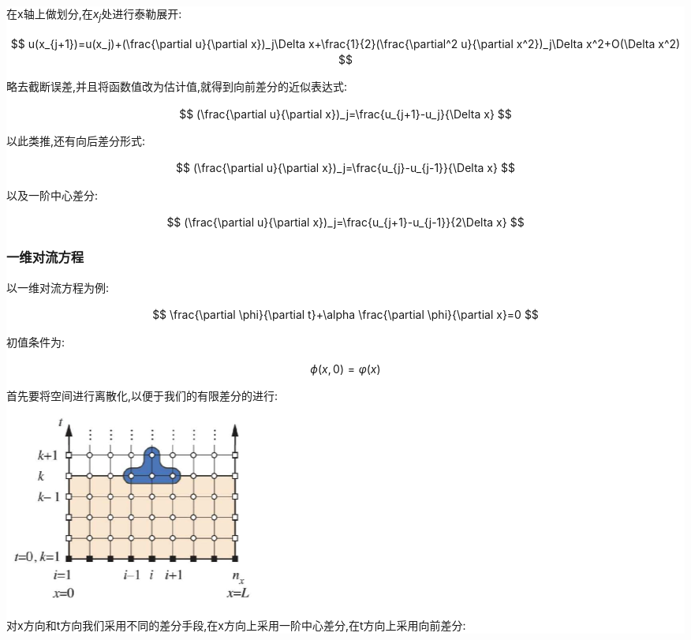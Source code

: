 在x轴上做划分,在$x_j$处进行泰勒展开:

$$
u(x_{j+1})=u(x_j)+(\frac{\partial u}{\partial x})_j\Delta x+\frac{1}{2}(\frac{\partial^2 u}{\partial x^2})_j\Delta x^2+O(\Delta x^2)
$$

略去截断误差,并且将函数值改为估计值,就得到向前差分的近似表达式:

$$
(\frac{\partial u}{\partial x})_j=\frac{u_{j+1}-u_j}{\Delta x}
$$

以此类推,还有向后差分形式:

$$
(\frac{\partial u}{\partial x})_j=\frac{u_{j}-u_{j-1}}{\Delta x}
$$

以及一阶中心差分:

$$
(\frac{\partial u}{\partial x})_j=\frac{u_{j+1}-u_{j-1}}{2\Delta x}
$$

### 一维对流方程

以一维对流方程为例:

$$
\frac{\partial \phi}{\partial t}+\alpha \frac{\partial \phi}{\partial x}=0
$$

初值条件为:

$$
\phi(x,0)=\varphi(x)
$$

首先要将空间进行离散化,以便于我们的有限差分的进行:

![alt text](image-3.png)

对x方向和t方向我们采用不同的差分手段,在x方向上采用一阶中心差分,在t方向上采用向前差分:
